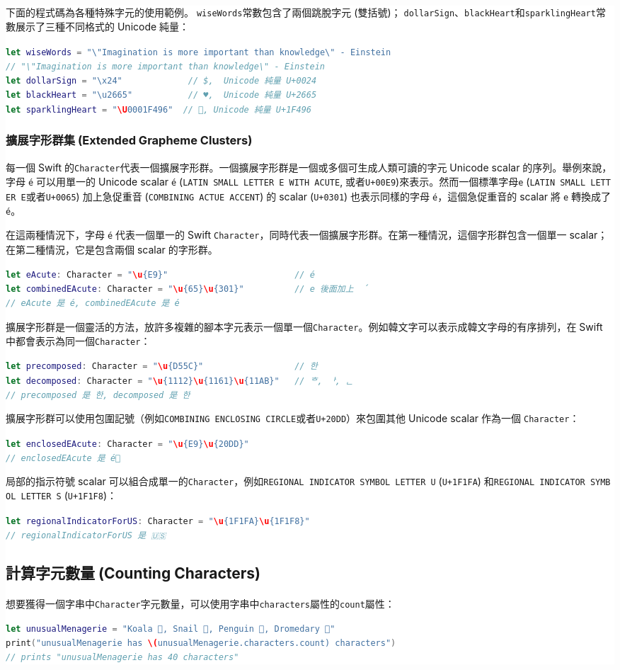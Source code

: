 下面的程式碼為各種特殊字元的使用範例。
`wiseWords`常數包含了兩個跳脫字元 (雙括號)；
`dollarSign`、`blackHeart`和`sparklingHeart`常數展示了三種不同格式的 Unicode 純量：

```swift
let wiseWords = "\"Imagination is more important than knowledge\" - Einstein
// "\"Imagination is more important than knowledge\" - Einstein
let dollarSign = "\x24"             // $,  Unicode 純量 U+0024
let blackHeart = "\u2665"           // ♥,  Unicode 純量 U+2665
let sparklingHeart = "\U0001F496"  // 💖, Unicode 純量 U+1F496
```

<a name="extended_grapheme_clusters"></a>
### 擴展字形群集 (Extended Grapheme Clusters)

每一個 Swift 的`Character`代表一個擴展字形群。一個擴展字形群是一個或多個可生成人類可讀的字元 Unicode scalar 的序列。舉例來說，字母 `é` 可以用單一的 Unicode scalar `é` (`LATIN SMALL LETTER E WITH ACUTE`, 或者`U+00E9`)來表示。然而一個標準字母`e` (`LATIN SMALL LETTER E`或者`U+0065`) 加上急促重音 (`COMBINING ACTUE ACCENT`) 的 scalar (`U+0301`) 也表示同樣的字母 `é`，這個急促重音的 scalar 將 `e` 轉換成了 `é`。

在這兩種情況下，字母 `é` 代表一個單一的 Swift `Character`，同時代表一個擴展字形群。在第一種情況，這個字形群包含一個單一 scalar；在第二種情況，它是包含兩個 scalar 的字形群。

```swift
let eAcute: Character = "\u{E9}"                         // é
let combinedEAcute: Character = "\u{65}\u{301}"          // e 後面加上  ́
// eAcute 是 é, combinedEAcute 是 é
```

擴展字形群是一個靈活的方法，放許多複雜的腳本字元表示一個單一個`Character`。例如韓文字可以表示成韓文字母的有序排列，在 Swift 中都會表示為同一個`Character`：

```swift
let precomposed: Character = "\u{D55C}"                  // 한
let decomposed: Character = "\u{1112}\u{1161}\u{11AB}"   // ᄒ, ᅡ, ᆫ
// precomposed 是 한, decomposed 是 한
```

擴展字形群可以使用包圍記號（例如`COMBINING ENCLOSING CIRCLE`或者`U+20DD`）來包圍其他 Unicode scalar 作為一個 `Character`：

```swift
let enclosedEAcute: Character = "\u{E9}\u{20DD}"
// enclosedEAcute 是 é⃝
```

局部的指示符號 scalar 可以組合成單一的`Character`，例如`REGIONAL INDICATOR SYMBOL LETTER U` (`U+1F1FA`) 和`REGIONAL INDICATOR SYMBOL LETTER S` (`U+1F1F8`)：

```swift
let regionalIndicatorForUS: Character = "\u{1F1FA}\u{1F1F8}"
// regionalIndicatorForUS 是 🇺🇸
```

<a name="counting_characters"></a>
## 計算字元數量 (Counting Characters)

想要獲得一個字串中`Character`字元數量，可以使用字串中`characters`屬性的`count`屬性：

```swift
let unusualMenagerie = "Koala 🐨, Snail 🐌, Penguin 🐧, Dromedary 🐪"
print("unusualMenagerie has \(unusualMenagerie.characters.count) characters")
// prints "unusualMenagerie has 40 characters"
```
